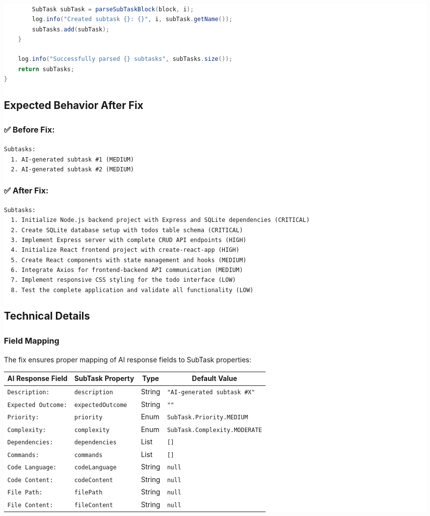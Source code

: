 ```java
        SubTask subTask = parseSubTaskBlock(block, i);
        log.info("Created subtask {}: {}", i, subTask.getName());
        subTasks.add(subTask);
    }
    
    log.info("Successfully parsed {} subtasks", subTasks.size());
    return subTasks;
}
```

## Expected Behavior After Fix

### ✅ Before Fix:
```
Subtasks:
  1. AI-generated subtask #1 (MEDIUM)
  2. AI-generated subtask #2 (MEDIUM)
```

### ✅ After Fix:
```
Subtasks:
  1. Initialize Node.js backend project with Express and SQLite dependencies (CRITICAL)
  2. Create SQLite database setup with todos table schema (CRITICAL)
  3. Implement Express server with complete CRUD API endpoints (HIGH)
  4. Initialize React frontend project with create-react-app (HIGH)
  5. Create React components with state management and hooks (MEDIUM)
  6. Integrate Axios for frontend-backend API communication (MEDIUM)
  7. Implement responsive CSS styling for the todo interface (LOW)
  8. Test the complete application and validate all functionality (LOW)
```

## Technical Details

### Field Mapping
The fix ensures proper mapping of AI response fields to SubTask properties:

| AI Response Field | SubTask Property | Type | Default Value |
|------------------|------------------|------|---------------|
| `Description:` | `description` | String | `"AI-generated subtask #X"` |
| `Expected Outcome:` | `expectedOutcome` | String | `""` |
| `Priority:` | `priority` | Enum | `SubTask.Priority.MEDIUM` |
| `Complexity:` | `complexity` | Enum | `SubTask.Complexity.MODERATE` |
| `Dependencies:` | `dependencies` | List<String> | `[]` |
| `Commands:` | `commands` | List<String> | `[]` |
| `Code Language:` | `codeLanguage` | String | `null` |
| `Code Content:` | `codeContent` | String | `null` |
| `File Path:` | `filePath` | String | `null` |
| `File Content:` | `fileContent` | String | `null` |
